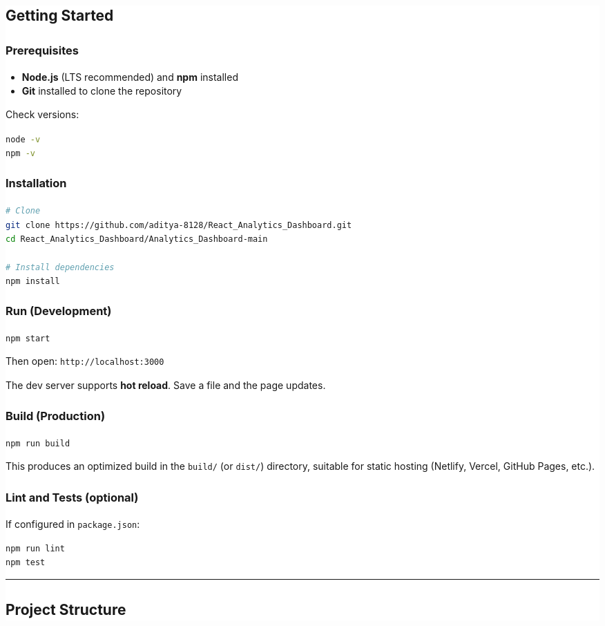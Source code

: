 
## Getting Started

### Prerequisites

- **Node.js** (LTS recommended) and **npm** installed
- **Git** installed to clone the repository

Check versions:

```bash
node -v
npm -v
```

### Installation

```bash
# Clone
git clone https://github.com/aditya-8128/React_Analytics_Dashboard.git
cd React_Analytics_Dashboard/Analytics_Dashboard-main

# Install dependencies
npm install
```

### Run (Development)

```bash
npm start
```

Then open: `http://localhost:3000`

The dev server supports **hot reload**. Save a file and the page updates.

### Build (Production)

```bash
npm run build
```

This produces an optimized build in the `build/` (or `dist/`) directory, suitable for static hosting (Netlify, Vercel, GitHub Pages, etc.).

### Lint and Tests (optional)

If configured in `package.json`:

```bash
npm run lint
npm test
```

---

## Project Structure
